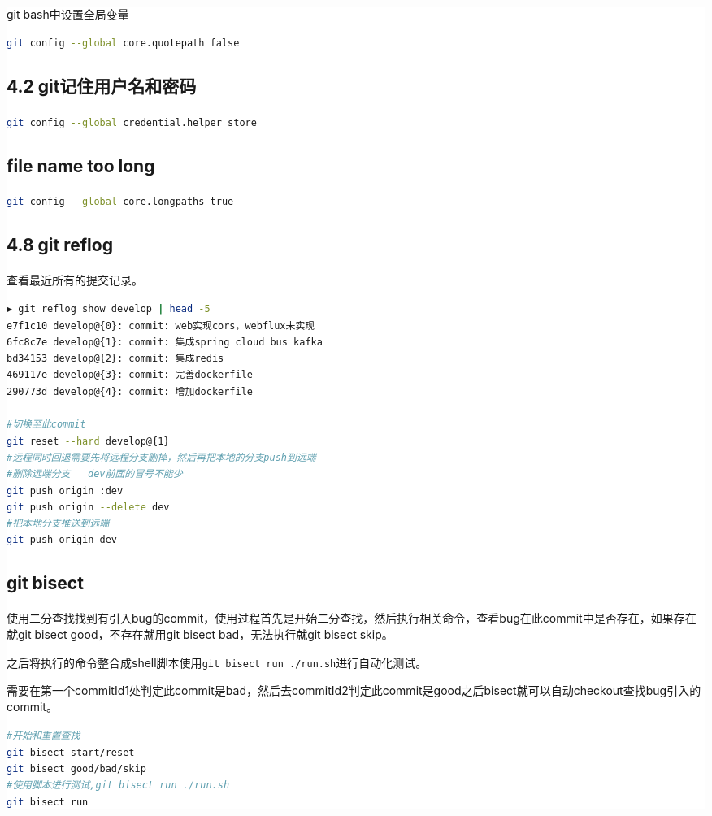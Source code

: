 git bash中设置全局变量 

```bash
git config --global core.quotepath false
```

## 4.2 git记住用户名和密码

```bash
git config --global credential.helper store
```

## file name too long

```bash
git config --global core.longpaths true
```

## 4.8 git reflog

查看最近所有的提交记录。

```bash
▶ git reflog show develop | head -5
e7f1c10 develop@{0}: commit: web实现cors，webflux未实现
6fc8c7e develop@{1}: commit: 集成spring cloud bus kafka
bd34153 develop@{2}: commit: 集成redis
469117e develop@{3}: commit: 完善dockerfile
290773d develop@{4}: commit: 增加dockerfile

#切换至此commit
git reset --hard develop@{1}
#远程同时回退需要先将远程分支删掉，然后再把本地的分支push到远端
#删除远端分支   dev前面的冒号不能少
git push origin :dev
git push origin --delete dev
#把本地分支推送到远端
git push origin dev
```

## git bisect

使用二分查找找到有引入bug的commit，使用过程首先是开始二分查找，然后执行相关命令，查看bug在此commit中是否存在，如果存在就git bisect good，不存在就用git bisect bad，无法执行就git bisect skip。

之后将执行的命令整合成shell脚本使用`git bisect run ./run.sh`进行自动化测试。

需要在第一个commitId1处判定此commit是bad，然后去commitId2判定此commit是good之后bisect就可以自动checkout查找bug引入的commit。

```bash
#开始和重置查找
git bisect start/reset
git bisect good/bad/skip
#使用脚本进行测试,git bisect run ./run.sh
git bisect run
```
